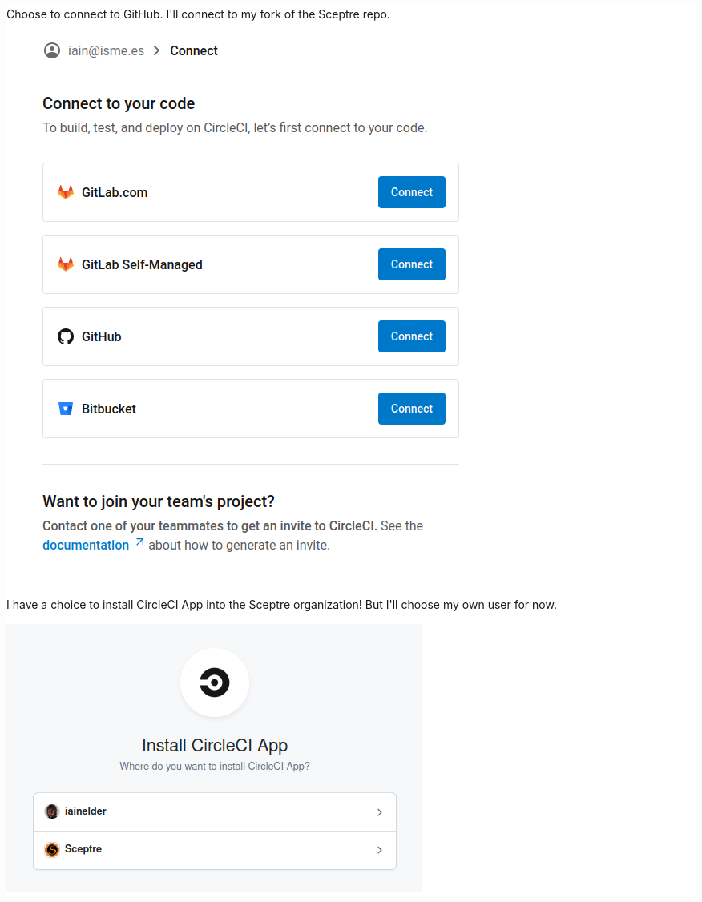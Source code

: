Choose to connect to GitHub. I'll connect to my fork of the Sceptre repo.

![](Set-up-CircleCI_2023-12-16-13-31-33.png)

I have a choice to install [CircleCI App](https://github.com/apps/circleci-app) into the Sceptre organization! But I'll choose my own user for now.

![](Set-up-CircleCI_2023-12-16-13-32-12.png)
